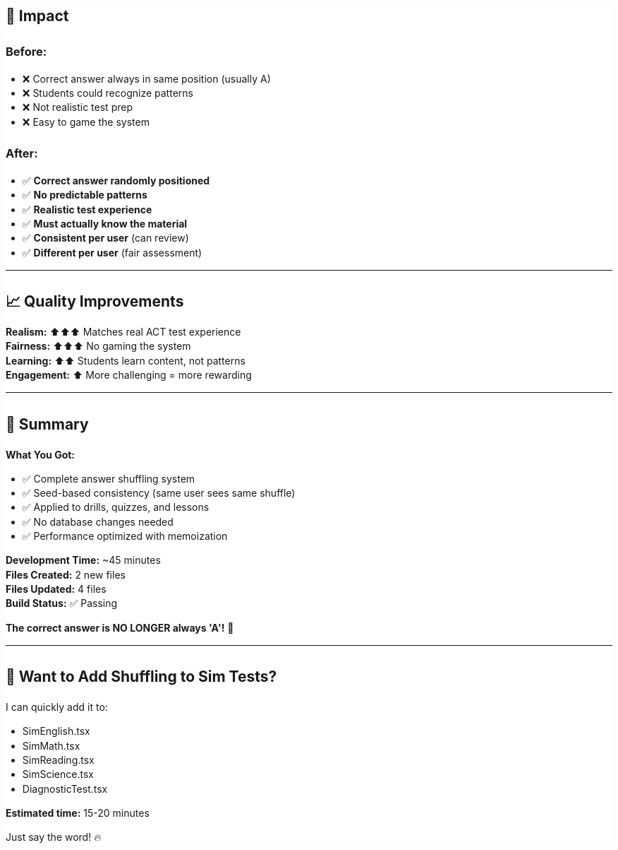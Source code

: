 
## 🎯 Impact

### Before:
- ❌ Correct answer always in same position (usually A)
- ❌ Students could recognize patterns
- ❌ Not realistic test prep
- ❌ Easy to game the system

### After:
- ✅ **Correct answer randomly positioned**
- ✅ **No predictable patterns**
- ✅ **Realistic test experience**
- ✅ **Must actually know the material**
- ✅ **Consistent per user** (can review)
- ✅ **Different per user** (fair assessment)

---

## 📈 Quality Improvements

**Realism:** ⬆️⬆️⬆️ Matches real ACT test experience  
**Fairness:** ⬆️⬆️⬆️ No gaming the system  
**Learning:** ⬆️⬆️ Students learn content, not patterns  
**Engagement:** ⬆️ More challenging = more rewarding  

---

## 🎉 Summary

**What You Got:**
- ✅ Complete answer shuffling system
- ✅ Seed-based consistency (same user sees same shuffle)
- ✅ Applied to drills, quizzes, and lessons
- ✅ No database changes needed
- ✅ Performance optimized with memoization

**Development Time:** ~45 minutes  
**Files Created:** 2 new files  
**Files Updated:** 4 files  
**Build Status:** ✅ Passing  

**The correct answer is NO LONGER always 'A'!** 🎯

---

## 🚀 Want to Add Shuffling to Sim Tests?

I can quickly add it to:
- SimEnglish.tsx
- SimMath.tsx  
- SimReading.tsx
- SimScience.tsx
- DiagnosticTest.tsx

**Estimated time:** 15-20 minutes

Just say the word! 🔥
